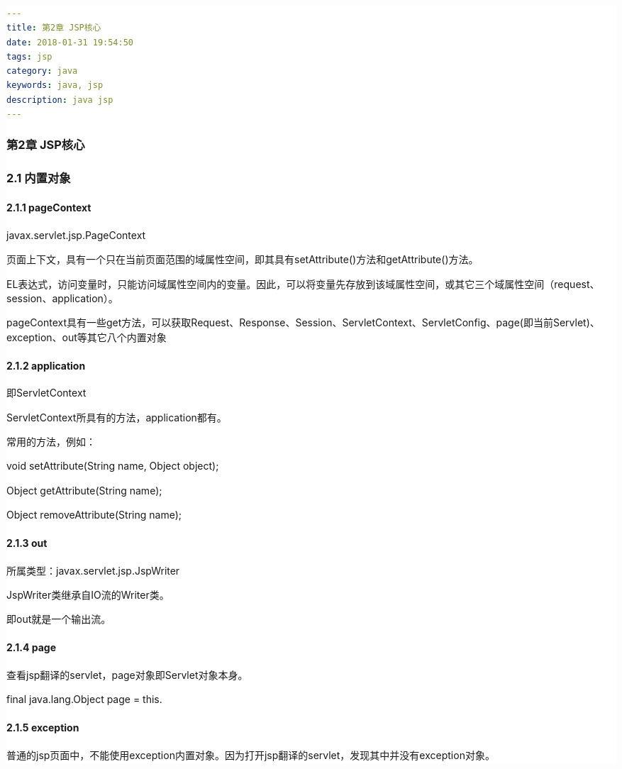 ```yaml
---
title: 第2章 JSP核心
date: 2018-01-31 19:54:50
tags: jsp
category: java
keywords: java, jsp
description: java jsp
---
```


### 第2章 JSP核心

### 2.1 内置对象

#### 2.1.1 pageContext

javax.servlet.jsp.PageContext

页面上下文，具有一个只在当前页面范围的域属性空间，即其具有setAttribute()方法和getAttribute()方法。

EL表达式，访问变量时，只能访问域属性空间内的变量。因此，可以将变量先存放到该域属性空间，或其它三个域属性空间（request、session、application）。

pageContext具有一些get方法，可以获取Request、Response、Session、ServletContext、ServletConfig、page(即当前Servlet)、exception、out等其它八个内置对象

#### 2.1.2 application

即ServletContext

ServletContext所具有的方法，application都有。

常用的方法，例如：

void setAttribute(String name, Object object);

Object getAttribute(String name);

Object removeAttribute(String name);

#### 2.1.3 out

所属类型：javax.servlet.jsp.JspWriter

JspWriter类继承自IO流的Writer类。

即out就是一个输出流。

#### 2.1.4 page

查看jsp翻译的servlet，page对象即Servlet对象本身。

final java.lang.Object page = this.

#### 2.1.5 exception

普通的jsp页面中，不能使用exception内置对象。因为打开jsp翻译的servlet，发现其中并没有exception对象。
